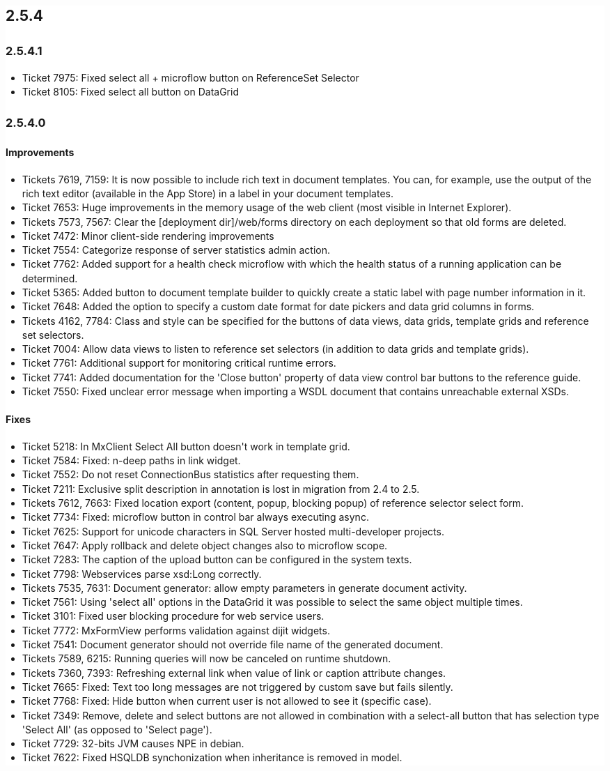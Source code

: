 ## 2.5.4

### 2.5.4.1

* Ticket 7975: Fixed select all + microflow button on ReferenceSet Selector
* Ticket 8105: Fixed select all button on DataGrid

### 2.5.4.0

#### Improvements

* Tickets 7619, 7159: It is now possible to include rich text in document templates. You can, for example, use the output of the rich text editor (available in the App Store) in a label in your document templates.
* Ticket 7653: Huge improvements in the memory usage of the web client (most visible in Internet Explorer).
* Tickets 7573, 7567: Clear the [deployment dir]/web/forms directory on each deployment so that old forms are deleted.
* Ticket 7472: Minor client-side rendering improvements
* Ticket 7554: Categorize response of server statistics admin action.
* Ticket 7762: Added support for a health check microflow with which the health status of a running application can be determined.
* Ticket 5365: Added button to document template builder to quickly create a static label with page number information in it.
* Ticket 7648: Added the option to specify a custom date format for date pickers and data grid columns in forms.
* Tickets 4162, 7784: Class and style can be specified for the buttons of data views, data grids, template grids and reference set selectors.
* Ticket 7004: Allow data views to listen to reference set selectors (in addition to data grids and template grids).
* Ticket 7761: Additional support for monitoring critical runtime errors.
* Ticket 7741: Added documentation for the 'Close button' property of data view control bar buttons to the reference guide.
* Ticket 7550: Fixed unclear error message when importing a WSDL document that contains unreachable external XSDs.

#### Fixes

* Ticket 5218: In MxClient Select All button doesn't work in template grid.
* Ticket 7584: Fixed: n-deep paths in link widget.
* Ticket 7552: Do not reset ConnectionBus statistics after requesting them.
* Ticket 7211: Exclusive split description in annotation is lost in migration from 2.4 to 2.5.
* Tickets 7612, 7663: Fixed location export (content, popup, blocking popup) of reference selector select form.
* Ticket 7734: Fixed: microflow button in control bar always executing async.
* Ticket 7625: Support for unicode characters in SQL Server hosted multi-developer projects.
* Ticket 7647: Apply rollback and delete object changes also to microflow scope.
* Ticket 7283: The caption of the upload button can be configured in the system texts.
* Ticket 7798: Webservices parse xsd:Long correctly.
* Tickets 7535, 7631: Document generator: allow empty parameters in generate document activity.
* Ticket 7561: Using 'select all' options in the DataGrid it was possible to select the same object multiple times.
* Ticket 3101: Fixed user blocking procedure for web service users.
* Ticket 7772: MxFormView performs validation against dijit widgets.
* Ticket 7541: Document generator should not override file name of the generated document.
* Tickets 7589, 6215: Running queries will now be canceled on runtime shutdown.
* Tickets 7360, 7393: Refreshing external link when value of link or caption attribute changes.
* Ticket 7665: Fixed: Text too long messages are not triggered by custom save but fails silently.
* Ticket 7768: Fixed: Hide button when current user is not allowed to see it (specific case).
* Ticket 7349: Remove, delete and select buttons are not allowed in combination with a select-all button that has selection type 'Select All' (as opposed to 'Select page').
* Ticket 7729: 32-bits JVM causes NPE in debian.
* Ticket 7622: Fixed HSQLDB synchonization when inheritance is removed in model.